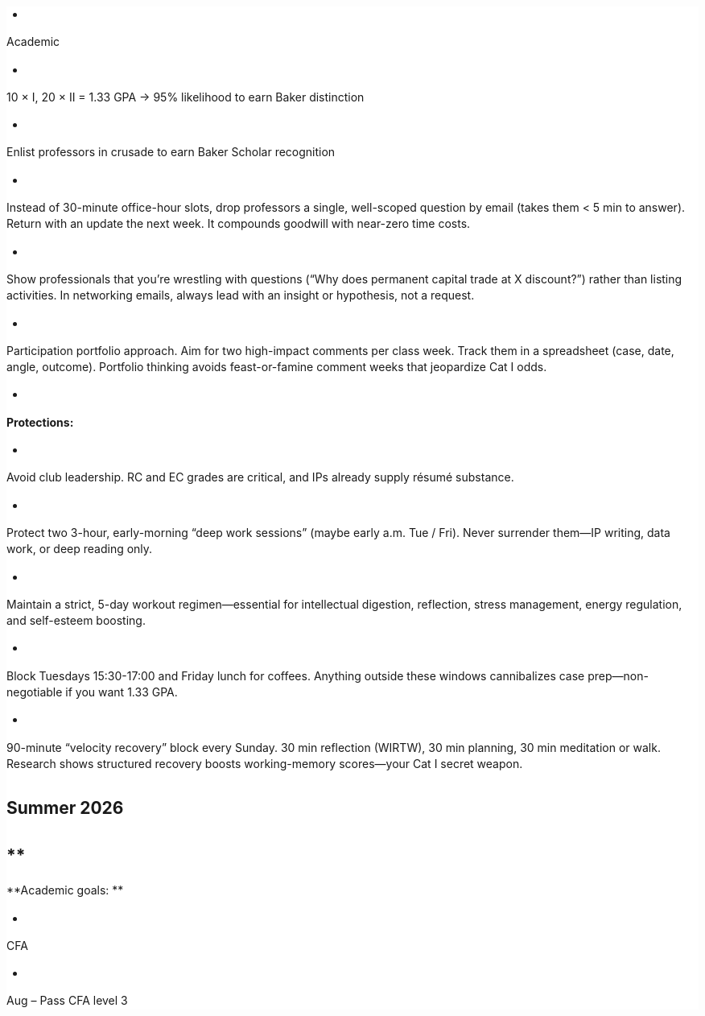 - 
Academic

- 
10 × I, 20 × II = 1.33 GPA -> 95% likelihood to earn Baker distinction 

- 
Enlist professors in crusade to earn Baker Scholar recognition

- 
Instead of 30-minute office-hour slots, drop professors a single, well-scoped question by email (takes them < 5 min to answer). Return with an update the next week. It compounds goodwill with near-zero time costs.

- 
Show professionals that you’re wrestling with questions (“Why does permanent capital trade at X discount?”) rather than listing activities. In networking emails, always lead with an insight or hypothesis, not a request.

- 
Participation portfolio approach. Aim for two high-impact comments per class week. Track them in a spreadsheet (case, date, angle, outcome). Portfolio thinking avoids feast-or-famine comment weeks that jeopardize Cat I odds.

- 
**Protections:**

- 
Avoid club leadership. RC and EC grades are critical, and IPs already supply résumé substance.

- 
Protect two 3-hour, early-morning “deep work sessions” (maybe early a.m. Tue / Fri). Never surrender them—IP writing, data work, or deep reading only.

- 
Maintain a strict, 5-day workout regimen—essential for intellectual digestion, reflection, stress management, energy regulation, and self-esteem boosting.

- 
Block Tuesdays 15:30-17:00 and Friday lunch for coffees. Anything outside these windows cannibalizes case prep—non-negotiable if you want 1.33 GPA.

- 
90-minute “velocity recovery” block every Sunday. 30 min reflection (WIRTW), 30 min planning, 30 min meditation or walk. Research shows structured recovery boosts working-memory scores—your Cat I secret weapon.

## Summer 2026

**
- 
**Academic goals: **

- 
CFA

- 
Aug – Pass CFA level 3
